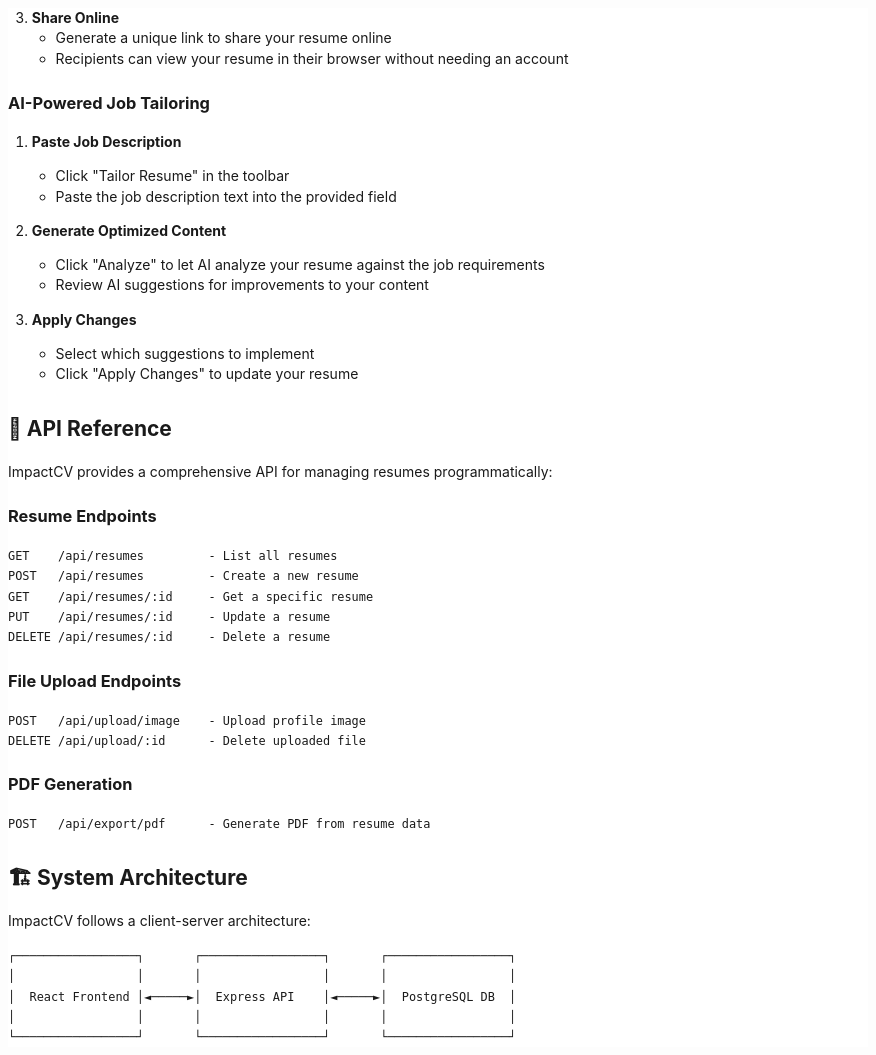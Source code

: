 3. **Share Online**
   - Generate a unique link to share your resume online
   - Recipients can view your resume in their browser without needing an account

### AI-Powered Job Tailoring

1. **Paste Job Description**
   - Click "Tailor Resume" in the toolbar
   - Paste the job description text into the provided field

2. **Generate Optimized Content**
   - Click "Analyze" to let AI analyze your resume against the job requirements
   - Review AI suggestions for improvements to your content

3. **Apply Changes**
   - Select which suggestions to implement
   - Click "Apply Changes" to update your resume

## 🔧 API Reference

ImpactCV provides a comprehensive API for managing resumes programmatically:

### Resume Endpoints

```
GET    /api/resumes         - List all resumes
POST   /api/resumes         - Create a new resume
GET    /api/resumes/:id     - Get a specific resume
PUT    /api/resumes/:id     - Update a resume
DELETE /api/resumes/:id     - Delete a resume
```

### File Upload Endpoints

```
POST   /api/upload/image    - Upload profile image
DELETE /api/upload/:id      - Delete uploaded file
```

### PDF Generation

```
POST   /api/export/pdf      - Generate PDF from resume data
```

## 🏗️ System Architecture

ImpactCV follows a client-server architecture:

```
┌─────────────────┐       ┌─────────────────┐       ┌─────────────────┐
│                 │       │                 │       │                 │
│  React Frontend │◄─────►│  Express API    │◄─────►│  PostgreSQL DB  │
│                 │       │                 │       │                 │
└─────────────────┘       └─────────────────┘       └─────────────────┘
```
